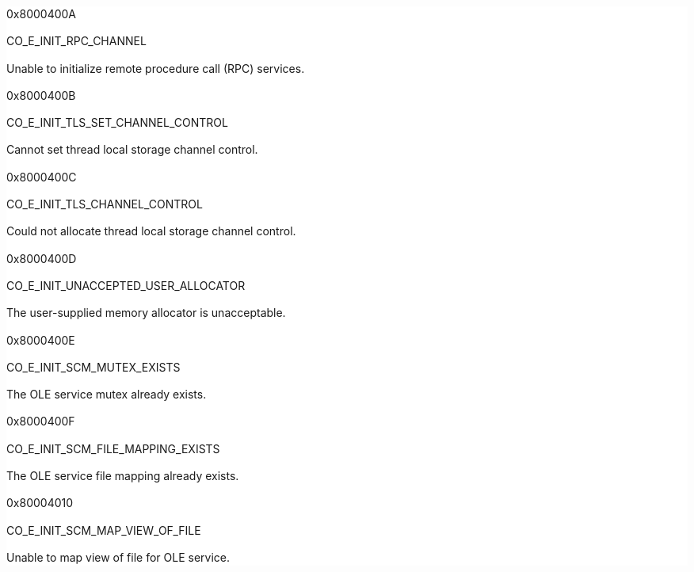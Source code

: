   <p>0x8000400A</p>
  <p>CO_E_INIT_RPC_CHANNEL</p>
  </td>
  <td>
  <p>Unable to initialize remote procedure call (RPC)
  services.</p>
  </td>
 </tr>
 <tr>
  <td>
  <p>0x8000400B</p>
  <p>CO_E_INIT_TLS_SET_CHANNEL_CONTROL</p>
  </td>
  <td>
  <p>Cannot set thread local storage channel control.</p>
  </td>
 </tr>
 <tr>
  <td>
  <p>0x8000400C</p>
  <p>CO_E_INIT_TLS_CHANNEL_CONTROL</p>
  </td>
  <td>
  <p>Could not allocate thread local storage channel
  control.</p>
  </td>
 </tr>
 <tr>
  <td>
  <p>0x8000400D</p>
  <p>CO_E_INIT_UNACCEPTED_USER_ALLOCATOR</p>
  </td>
  <td>
  <p>The user-supplied memory allocator is unacceptable.</p>
  </td>
 </tr>
 <tr>
  <td>
  <p>0x8000400E</p>
  <p>CO_E_INIT_SCM_MUTEX_EXISTS</p>
  </td>
  <td>
  <p>The OLE service mutex already exists.</p>
  </td>
 </tr>
 <tr>
  <td>
  <p>0x8000400F</p>
  <p>CO_E_INIT_SCM_FILE_MAPPING_EXISTS</p>
  </td>
  <td>
  <p>The OLE service file mapping already exists.</p>
  </td>
 </tr>
 <tr>
  <td>
  <p>0x80004010</p>
  <p>CO_E_INIT_SCM_MAP_VIEW_OF_FILE</p>
  </td>
  <td>
  <p>Unable to map view of file for OLE service.</p>
  </td>
 </tr>
 <tr>